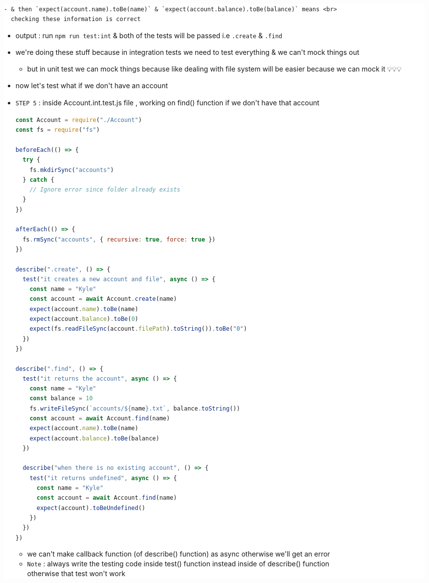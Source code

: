     - & then `expect(account.name).toBe(name)` & `expect(account.balance).toBe(balance)` means <br>
      checking these information is correct

  - output : run `npm run test:int` & both of the tests will be passed i.e `.create` & `.find`

- we're doing these stuff because in integration tests we need to test everything & we can't mock things out 
  - but in unit test we can mock things because like dealing with file system will be easier because we can mock it 💡💡💡

- now let's test what if we don't have an account
- `STEP 5` : inside Account.int.test.js file , working on find() function if we don't have that account
    ```js
    const Account = require("./Account")
    const fs = require("fs")

    beforeEach(() => {
      try {
        fs.mkdirSync("accounts")
      } catch {
        // Ignore error since folder already exists
      }
    })

    afterEach(() => {
      fs.rmSync("accounts", { recursive: true, force: true })
    })

    describe(".create", () => {
      test("it creates a new account and file", async () => {
        const name = "Kyle"
        const account = await Account.create(name)
        expect(account.name).toBe(name)
        expect(account.balance).toBe(0)
        expect(fs.readFileSync(account.filePath).toString()).toBe("0")
      })
    })

    describe(".find", () => {
      test("it returns the account", async () => {
        const name = "Kyle"
        const balance = 10
        fs.writeFileSync(`accounts/${name}.txt`, balance.toString())
        const account = await Account.find(name)
        expect(account.name).toBe(name)
        expect(account.balance).toBe(balance)
      })

      describe("when there is no existing account", () => {
        test("it returns undefined", async () => {
          const name = "Kyle"
          const account = await Account.find(name)
          expect(account).toBeUndefined()
        })
      })
    })
    ```
  - we can't make callback function (of describe() function) as async otherwise we'll get an error  
  - `Note` : always write the testing code inside test() function instead inside of describe() function <br>
      otherwise that test won't work 
